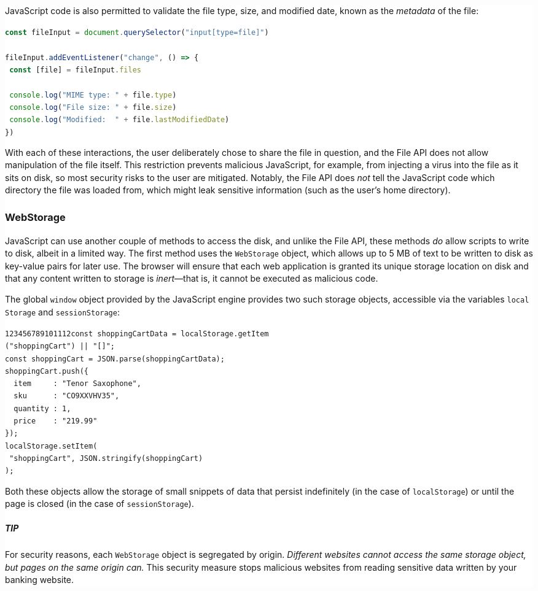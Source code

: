 JavaScript code is also permitted to validate the file type, size, and modified date, known as the *metadata* of the file:

```javascript
const fileInput = document.querySelector("input[type=file]")

fileInput.addEventListener("change", () => {
 const [file] = fileInput.files
 
 console.log("MIME type: " + file.type)
 console.log("File size: " + file.size)
 console.log("Modified:  " + file.lastModifiedDate)
})
```

With each of these interactions, the user deliberately chose to share the file in question, and the File API does not allow manipulation of the file itself. This restriction prevents malicious JavaScript, for example, from injecting a virus into the file as it sits on disk, so most security risks to the user are mitigated. Notably, the File API does *not* tell the JavaScript code which directory the file was loaded from, which might leak sensitive information (such as the user’s home directory).

### WebStorage

JavaScript can use another couple of methods to access the disk, and unlike the File API, these methods *do* allow scripts to write to disk, albeit in a limited way. The first method uses the `WebStorage` object, which allows up to 5 MB of text to be written to disk as key-value pairs for later use. The browser will ensure that each web application is granted its unique storage location on disk and that any content written to storage is *inert*—that is, it cannot be executed as malicious code.[](/book/grokking-web-application-security/chapter-2/)

The global `window` object provided by the JavaScript engine provides two such storage objects, accessible via the variables `localStorage` and `sessionStorage`:

```
123456789101112const shoppingCartData = localStorage.getItem
("shoppingCart") || "[]";
const shoppingCart = JSON.parse(shoppingCartData);
shoppingCart.push({
  item     : "Tenor Saxophone",
  sku      : "CO9XXVHV35",
  quantity : 1,
  price    : "219.99"
});
localStorage.setItem(
 "shoppingCart", JSON.stringify(shoppingCart)
);
```

Both these objects allow the storage of small snippets of data that persist indefinitely (in the case of `localStorage`) or until the page is closed (in the case of `sessionStorage`).

##### TIP

For security reasons, each `WebStorage` object is segregated by origin. *Different websites cannot access the same storage object, but pages on the same origin can.* This security measure stops malicious websites from reading sensitive data written by your banking website.[](/book/grokking-web-application-security/chapter-2/)
